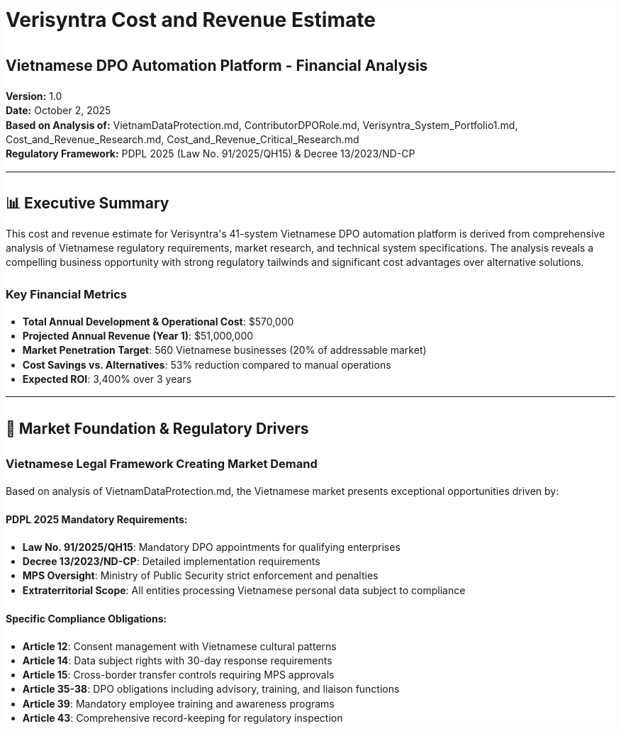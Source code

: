 # Verisyntra Cost and Revenue Estimate
## Vietnamese DPO Automation Platform - Financial Analysis

**Version:** 1.0  
**Date:** October 2, 2025  
**Based on Analysis of:** VietnamDataProtection.md, ContributorDPORole.md, Verisyntra_System_Portfolio1.md, Cost_and_Revenue_Research.md, Cost_and_Revenue_Critical_Research.md  
**Regulatory Framework:** PDPL 2025 (Law No. 91/2025/QH15) & Decree 13/2023/ND-CP  

---

## 📊 Executive Summary

This cost and revenue estimate for Verisyntra's 41-system Vietnamese DPO automation platform is derived from comprehensive analysis of Vietnamese regulatory requirements, market research, and technical system specifications. The analysis reveals a compelling business opportunity with strong regulatory tailwinds and significant cost advantages over alternative solutions.

### **Key Financial Metrics**
- **Total Annual Development & Operational Cost**: $570,000
- **Projected Annual Revenue (Year 1)**: $51,000,000
- **Market Penetration Target**: 560 Vietnamese businesses (20% of addressable market)
- **Cost Savings vs. Alternatives**: 53% reduction compared to manual operations
- **Expected ROI**: 3,400% over 3 years

---

## 🎯 Market Foundation & Regulatory Drivers

### **Vietnamese Legal Framework Creating Market Demand**

Based on analysis of VietnamDataProtection.md, the Vietnamese market presents exceptional opportunities driven by:

#### **PDPL 2025 Mandatory Requirements**:
- **Law No. 91/2025/QH15**: Mandatory DPO appointments for qualifying enterprises
- **Decree 13/2023/ND-CP**: Detailed implementation requirements
- **MPS Oversight**: Ministry of Public Security strict enforcement and penalties
- **Extraterritorial Scope**: All entities processing Vietnamese personal data subject to compliance

#### **Specific Compliance Obligations**:
- **Article 12**: Consent management with Vietnamese cultural patterns
- **Article 14**: Data subject rights with 30-day response requirements
- **Article 15**: Cross-border transfer controls requiring MPS approvals
- **Article 35-38**: DPO obligations including advisory, training, and liaison functions
- **Article 39**: Mandatory employee training and awareness programs
- **Article 43**: Comprehensive record-keeping for regulatory inspection
